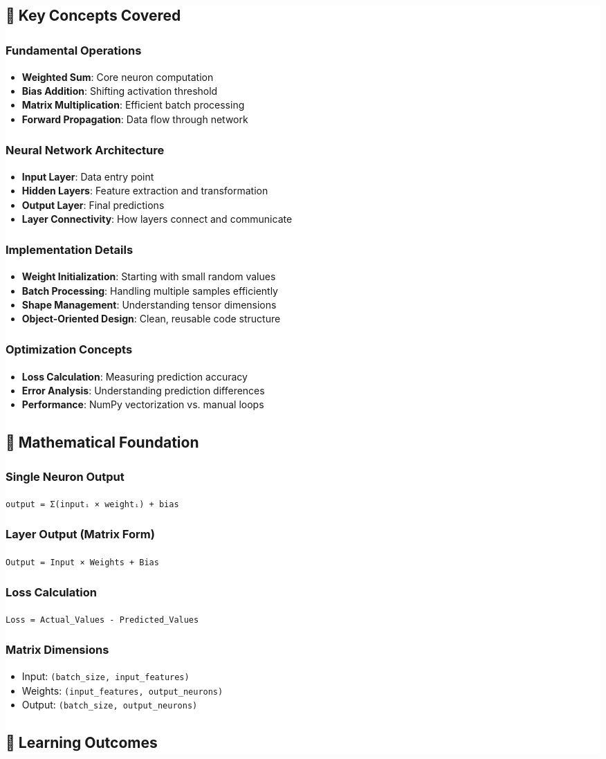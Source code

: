## 🔑 Key Concepts Covered

### Fundamental Operations
- **Weighted Sum**: Core neuron computation
- **Bias Addition**: Shifting activation threshold
- **Matrix Multiplication**: Efficient batch processing
- **Forward Propagation**: Data flow through network

### Neural Network Architecture
- **Input Layer**: Data entry point
- **Hidden Layers**: Feature extraction and transformation
- **Output Layer**: Final predictions
- **Layer Connectivity**: How layers connect and communicate

### Implementation Details
- **Weight Initialization**: Starting with small random values
- **Batch Processing**: Handling multiple samples efficiently
- **Shape Management**: Understanding tensor dimensions
- **Object-Oriented Design**: Clean, reusable code structure

### Optimization Concepts
- **Loss Calculation**: Measuring prediction accuracy
- **Error Analysis**: Understanding prediction differences
- **Performance**: NumPy vectorization vs. manual loops

## 📐 Mathematical Foundation

### Single Neuron Output
```
output = Σ(inputᵢ × weightᵢ) + bias
```

### Layer Output (Matrix Form)
```
Output = Input × Weights + Bias
```

### Loss Calculation
```
Loss = Actual_Values - Predicted_Values
```

### Matrix Dimensions
- Input: `(batch_size, input_features)`
- Weights: `(input_features, output_neurons)`  
- Output: `(batch_size, output_neurons)`

## 🎯 Learning Outcomes
